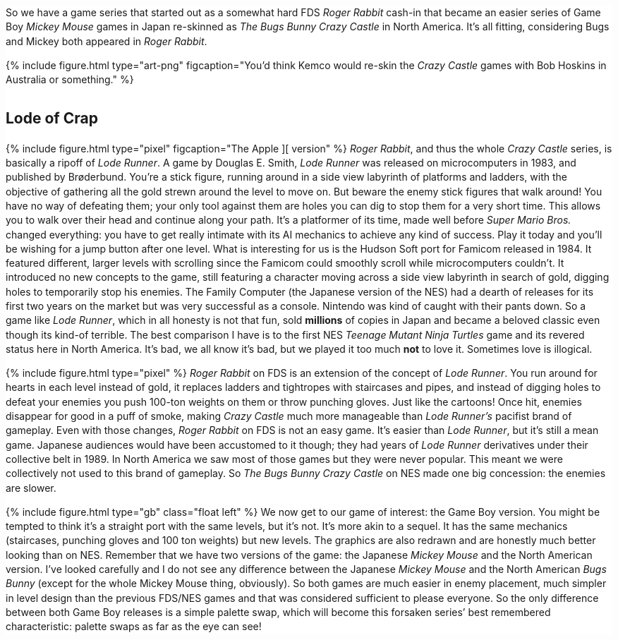 So we have a game series that started out as a somewhat hard FDS *Roger Rabbit* cash-in that became an easier series of Game Boy *Mickey Mouse* games in Japan re-skinned as *The Bugs Bunny Crazy Castle* in North America. It’s all fitting, considering Bugs and Mickey both appeared in *Roger Rabbit*.  

{% include figure.html type="art-png" figcaption="You’d think Kemco would re-skin the *Crazy Castle* games with Bob Hoskins in Australia or something." %}

## Lode of Crap

{% include figure.html type="pixel" figcaption="The Apple ][ version" %}
*Roger Rabbit*, and thus the whole *Crazy Castle* series, is basically a ripoff of *Lode Runner*. A game by Douglas E. Smith, *Lode Runner* was released on microcomputers in 1983, and published by Brøderbund. You’re a stick figure, running around in a side view labyrinth of platforms and ladders, with the objective of gathering all the gold strewn around the level to move on. But beware the enemy stick figures that walk around! You have no way of defeating them; your only tool against them are holes you can dig to stop them for a very short time. This allows you to walk over their head and continue along your path. It’s a platformer of its time, made well before *Super Mario Bros.* changed everything: you have to get really intimate with its AI mechanics to achieve any kind of success. Play it today and you’ll be wishing for a jump button after one level. What is interesting for us is the Hudson Soft port for Famicom released in 1984. It featured different, larger levels with scrolling since the Famicom could smoothly scroll while microcomputers couldn’t. It introduced no new concepts to the game, still featuring a character moving across a side view labyrinth in search of gold, digging holes to temporarily stop his enemies. The Family Computer (the Japanese version of the NES) had a dearth of releases for its first two years on the market but was very successful as a console. Nintendo was kind of caught with their pants down. So a game like *Lode Runner*, which in all honesty is not that fun, sold **millions** of copies in Japan and became a beloved classic even though its kind-of terrible. The best comparison I have is to the first NES *Teenage Mutant Ninja Turtles* game and its revered status here in North America. It’s bad, we all know it’s bad, but we played it too much **not** to love it. Sometimes love is illogical.

{% include figure.html type="pixel" %}
*Roger Rabbit* on FDS is an extension of the concept of *Lode Runner*. You run around for hearts in each level instead of gold, it replaces ladders and tightropes with staircases and pipes, and instead of digging holes to defeat your enemies you push 100-ton weights on them or throw punching gloves. Just like the cartoons! Once hit, enemies disappear for good in a puff of smoke, making *Crazy Castle* much more manageable than *Lode Runner’s* pacifist brand of gameplay. Even with those changes, *Roger Rabbit* on FDS is not an easy game. It’s easier than *Lode Runner*, but it’s still a mean game. Japanese audiences would have been accustomed to it though; they had years of *Lode Runner* derivatives under their collective belt in 1989. In North America we saw most of those games but they were never popular. This meant we were collectively not used to this brand of gameplay. So *The Bugs Bunny Crazy Castle* on NES made one big concession: the enemies are slower.

{% include figure.html type="gb" class="float left" %}
We now get to our game of interest: the Game Boy version. You might be tempted to think it’s a straight port with the same levels, but it’s not. It’s more akin to a sequel. It has the same mechanics (staircases, punching gloves and 100 ton weights) but new levels. The graphics are also redrawn and are honestly much better looking than on NES. Remember that we have two versions of the game: the Japanese *Mickey Mouse* and the North American version. I’ve looked carefully and I do not see any difference between the Japanese *Mickey Mouse* and the North American *Bugs Bunny* (except for the whole Mickey Mouse thing, obviously). So both games are much easier in enemy placement, much simpler in level design than the previous FDS/NES games and that was considered sufficient to please everyone. So the only difference between both Game Boy releases is a simple palette swap, which will become this forsaken series’ best remembered characteristic: palette swaps as far as the eye can see!

